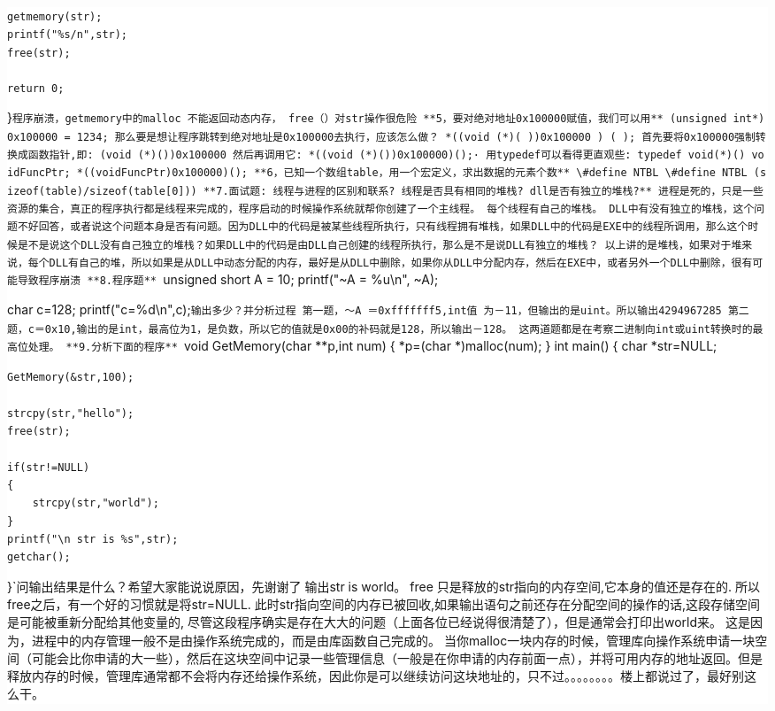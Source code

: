 	getmemory(str);
	printf("%s/n",str);
	free(str);
	
	return 0;
}`程序崩溃，getmemory中的malloc 不能返回动态内存， free（）对str操作很危险
**5，要对绝对地址0x100000赋值，我们可以用**
(unsigned int*)0x100000 = 1234;
那么要是想让程序跳转到绝对地址是0x100000去执行，应该怎么做？
*((void (*)( ))0x100000 ) ( );
首先要将0x100000强制转换成函数指针,即:
(void (*)())0x100000
然后再调用它:
*((void (*)())0x100000)();·
用typedef可以看得更直观些:
typedef void(*)() voidFuncPtr;
*((voidFuncPtr)0x100000)();
**6，已知一个数组table，用一个宏定义，求出数据的元素个数**
\#define NTBL
\#define NTBL (sizeof(table)/sizeof(table[0]))
**7.面试题: 线程与进程的区别和联系? 线程是否具有相同的堆栈? dll是否有独立的堆栈?**
进程是死的，只是一些资源的集合，真正的程序执行都是线程来完成的，程序启动的时候操作系统就帮你创建了一个主线程。
每个线程有自己的堆栈。
DLL中有没有独立的堆栈，这个问题不好回答，或者说这个问题本身是否有问题。因为DLL中的代码是被某些线程所执行，只有线程拥有堆栈，如果DLL中的代码是EXE中的线程所调用，那么这个时候是不是说这个DLL没有自己独立的堆栈？如果DLL中的代码是由DLL自己创建的线程所执行，那么是不是说DLL有独立的堆栈？
以上讲的是堆栈，如果对于堆来说，每个DLL有自己的堆，所以如果是从DLL中动态分配的内存，最好是从DLL中删除，如果你从DLL中分配内存，然后在EXE中，或者另外一个DLL中删除，很有可能导致程序崩溃
**8.程序题**
`unsigned short A = 10;
printf("~A = %u\n", ~A);
 
char c=128; 
printf("c=%d\n",c);`输出多少？并分析过程
第一题，～A ＝0xfffffff5,int值 为－11，但输出的是uint。所以输出4294967285
第二题，c＝0x10,输出的是int，最高位为1，是负数，所以它的值就是0x00的补码就是128，所以输出－128。
这两道题都是在考察二进制向int或uint转换时的最高位处理。
**9.分析下面的程序**
`void GetMemory(char **p,int num)
{
	*p=(char *)malloc(num);
} 
int main()
{
	char *str=NULL;
	
	GetMemory(&str,100);
	
	strcpy(str,"hello");
	free(str);
	
	if(str!=NULL)
	{
		strcpy(str,"world");
	} 
	printf("\n str is %s",str);
	getchar();
}`问输出结果是什么？希望大家能说说原因，先谢谢了
输出str is world。
free 只是释放的str指向的内存空间,它本身的值还是存在的.
所以free之后，有一个好的习惯就是将str=NULL.
此时str指向空间的内存已被回收,如果输出语句之前还存在分配空间的操作的话,这段存储空间是可能被重新分配给其他变量的,
尽管这段程序确实是存在大大的问题（上面各位已经说得很清楚了），但是通常会打印出world来。
这是因为，进程中的内存管理一般不是由操作系统完成的，而是由库函数自己完成的。
当你malloc一块内存的时候，管理库向操作系统申请一块空间（可能会比你申请的大一些），然后在这块空间中记录一些管理信息（一般是在你申请的内存前面一点），并将可用内存的地址返回。但是释放内存的时候，管理库通常都不会将内存还给操作系统，因此你是可以继续访问这块地址的，只不过。。。。。。。。楼上都说过了，最好别这么干。